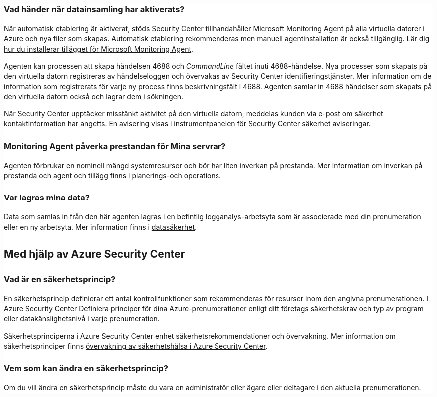### <a name="what-happens-when-data-collection-is-enabled"></a>Vad händer när datainsamling har aktiverats?
När automatisk etablering är aktiverat, stöds Security Center tillhandahåller Microsoft Monitoring Agent på alla virtuella datorer i Azure och nya filer som skapas. Automatisk etablering rekommenderas men manuell agentinstallation är också tillgänglig. [Lär dig hur du installerar tillägget för Microsoft Monitoring Agent](../log-analytics/log-analytics-quick-collect-azurevm.md#enable-the-log-analytics-vm-extension).

Agenten kan processen att skapa händelsen 4688 och *CommandLine* fältet inuti 4688-händelse. Nya processer som skapats på den virtuella datorn registreras av händelseloggen och övervakas av Security Center identifieringstjänster. Mer information om de information som registrerats för varje ny process finns [beskrivningsfält i 4688](https://www.ultimatewindowssecurity.com/securitylog/encyclopedia/event.aspx?eventID=4688#fields). Agenten samlar in 4688 händelser som skapats på den virtuella datorn också och lagrar dem i sökningen.

När Security Center upptäcker misstänkt aktivitet på den virtuella datorn, meddelas kunden via e-post om [säkerhet kontaktinformation](security-center-provide-security-contact-details.md) har angetts. En avisering visas i instrumentpanelen för Security Center säkerhet aviseringar.

### <a name="does-the-monitoring-agent-impact-the-performance-of-my-servers"></a>Monitoring Agent påverka prestandan för Mina servrar?
Agenten förbrukar en nominell mängd systemresurser och bör har liten inverkan på prestanda. Mer information om inverkan på prestanda och agent och tillägg finns i [planerings-och operations](security-center-planning-and-operations-guide.md#data-collection-and-storage).

### <a name="where-is-my-data-stored"></a>Var lagras mina data?
Data som samlas in från den här agenten lagras i en befintlig logganalys-arbetsyta som är associerade med din prenumeration eller en ny arbetsyta. Mer information finns i [datasäkerhet](security-center-data-security.md).

## <a name="using-azure-security-center"></a>Med hjälp av Azure Security Center
### <a name="what-is-a-security-policy"></a>Vad är en säkerhetsprincip?
En säkerhetsprincip definierar ett antal kontrollfunktioner som rekommenderas för resurser inom den angivna prenumerationen. I Azure Security Center Definiera principer för dina Azure-prenumerationer enligt ditt företags säkerhetskrav och typ av program eller datakänslighetsnivå i varje prenumeration.

Säkerhetsprinciperna i Azure Security Center enhet säkerhetsrekommendationer och övervakning. Mer information om säkerhetsprinciper finns [övervakning av säkerhetshälsa i Azure Security Center](security-center-monitoring.md).

### <a name="who-can-modify-a-security-policy"></a>Vem som kan ändra en säkerhetsprincip?
Om du vill ändra en säkerhetsprincip måste du vara en administratör eller ägare eller deltagare i den aktuella prenumerationen.
